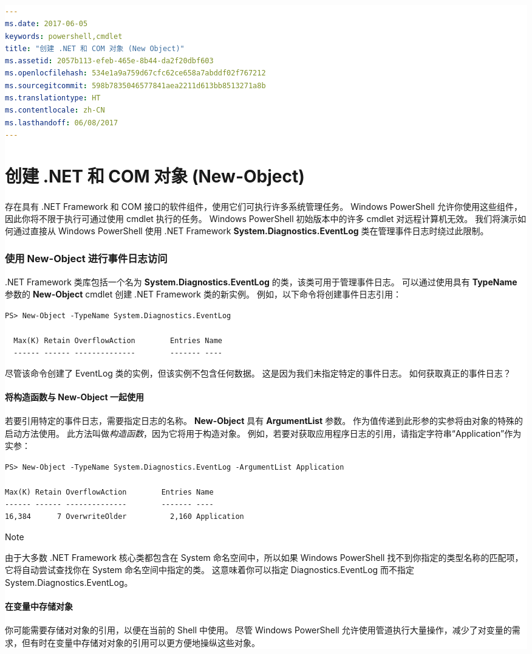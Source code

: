 ```yaml
---
ms.date: 2017-06-05
keywords: powershell,cmdlet
title: "创建 .NET 和 COM 对象 (New Object)"
ms.assetid: 2057b113-efeb-465e-8b44-da2f20dbf603
ms.openlocfilehash: 534e1a9a759d67cfc62ce658a7abddf02f767212
ms.sourcegitcommit: 598b7835046577841aea2211d613bb8513271a8b
ms.translationtype: HT
ms.contentlocale: zh-CN
ms.lasthandoff: 06/08/2017
---
```

# <a name="creating-net-and-com-objects-new-object"></a>创建 .NET 和 COM 对象 (New-Object)
存在具有 .NET Framework 和 COM 接口的软件组件，使用它们可执行许多系统管理任务。 Windows PowerShell 允许你使用这些组件，因此你将不限于执行可通过使用 cmdlet 执行的任务。 Windows PowerShell 初始版本中的许多 cmdlet 对远程计算机无效。 我们将演示如何通过直接从 Windows PowerShell 使用 .NET Framework **System.Diagnostics.EventLog** 类在管理事件日志时绕过此限制。

### <a name="using-new-object-for-event-log-access"></a>使用 New-Object 进行事件日志访问
.NET Framework 类库包括一个名为 **System.Diagnostics.EventLog** 的类，该类可用于管理事件日志。 可以通过使用具有 **TypeName** 参数的 **New-Object** cmdlet 创建 .NET Framework 类的新实例。 例如，以下命令将创建事件日志引用：

```
PS> New-Object -TypeName System.Diagnostics.EventLog

  Max(K) Retain OverflowAction        Entries Name
  ------ ------ --------------        ------- ----
```

尽管该命令创建了 EventLog 类的实例，但该实例不包含任何数据。 这是因为我们未指定特定的事件日志。 如何获取真正的事件日志？

#### <a name="using-constructors-with-new-object"></a>将构造函数与 New-Object 一起使用
若要引用特定的事件日志，需要指定日志的名称。 **New-Object** 具有 **ArgumentList** 参数。 作为值传递到此形参的实参将由对象的特殊的启动方法使用。 此方法叫做*构造函数*，因为它将用于构造对象。 例如，若要对获取应用程序日志的引用，请指定字符串“Application”作为实参：

```
PS> New-Object -TypeName System.Diagnostics.EventLog -ArgumentList Application

Max(K) Retain OverflowAction        Entries Name
------ ------ --------------        ------- ----
16,384      7 OverwriteOlder          2,160 Application
```

> [!NOTE]
> 由于大多数 .NET Framework 核心类都包含在 System 命名空间中，所以如果 Windows PowerShell 找不到你指定的类型名称的匹配项，它将自动尝试查找你在 System 命名空间中指定的类。 这意味着你可以指定 Diagnostics.EventLog 而不指定 System.Diagnostics.EventLog。

#### <a name="storing-objects-in-variables"></a>在变量中存储对象
你可能需要存储对对象的引用，以便在当前的 Shell 中使用。 尽管 Windows PowerShell 允许使用管道执行大量操作，减少了对变量的需求，但有时在变量中存储对对象的引用可以更方便地操纵这些对象。
